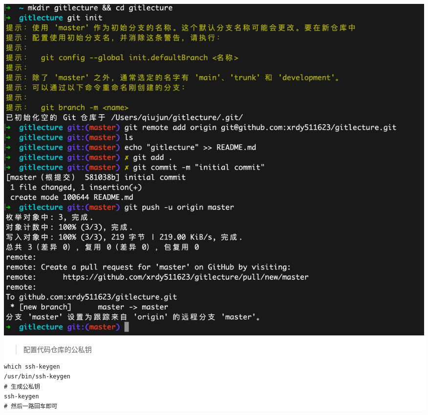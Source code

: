 ![new-repository.png](images%2Fnew-repository.png)

>配置代码仓库的公私钥
```shell
which ssh-keygen
/usr/bin/ssh-keygen
# 生成公私钥
ssh-keygen
# 然后一路回车即可
```